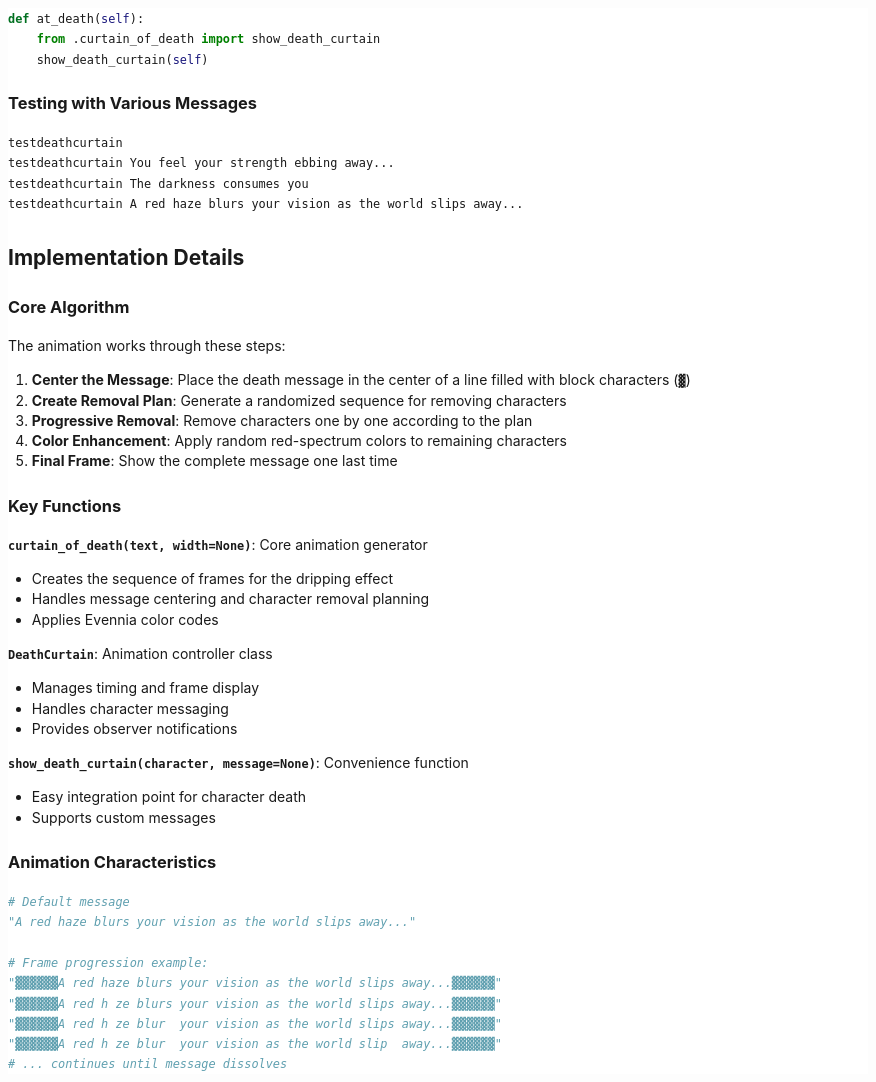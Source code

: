 ```python
def at_death(self):
    from .curtain_of_death import show_death_curtain
    show_death_curtain(self)
```

### Testing with Various Messages

```
testdeathcurtain
testdeathcurtain You feel your strength ebbing away...
testdeathcurtain The darkness consumes you
testdeathcurtain A red haze blurs your vision as the world slips away...
```

## Implementation Details

### Core Algorithm

The animation works through these steps:

1. **Center the Message**: Place the death message in the center of a line filled with block characters (`▓`)
2. **Create Removal Plan**: Generate a randomized sequence for removing characters
3. **Progressive Removal**: Remove characters one by one according to the plan
4. **Color Enhancement**: Apply random red-spectrum colors to remaining characters
5. **Final Frame**: Show the complete message one last time

### Key Functions

**`curtain_of_death(text, width=None)`**: Core animation generator
- Creates the sequence of frames for the dripping effect
- Handles message centering and character removal planning
- Applies Evennia color codes

**`DeathCurtain`**: Animation controller class
- Manages timing and frame display
- Handles character messaging
- Provides observer notifications

**`show_death_curtain(character, message=None)`**: Convenience function
- Easy integration point for character death
- Supports custom messages

### Animation Characteristics

```python
# Default message
"A red haze blurs your vision as the world slips away..."

# Frame progression example:
"▓▓▓▓▓▓A red haze blurs your vision as the world slips away...▓▓▓▓▓▓"
"▓▓▓▓▓▓A red h ze blurs your vision as the world slips away...▓▓▓▓▓▓"
"▓▓▓▓▓▓A red h ze blur  your vision as the world slips away...▓▓▓▓▓▓"
"▓▓▓▓▓▓A red h ze blur  your vision as the world slip  away...▓▓▓▓▓▓"
# ... continues until message dissolves
```
